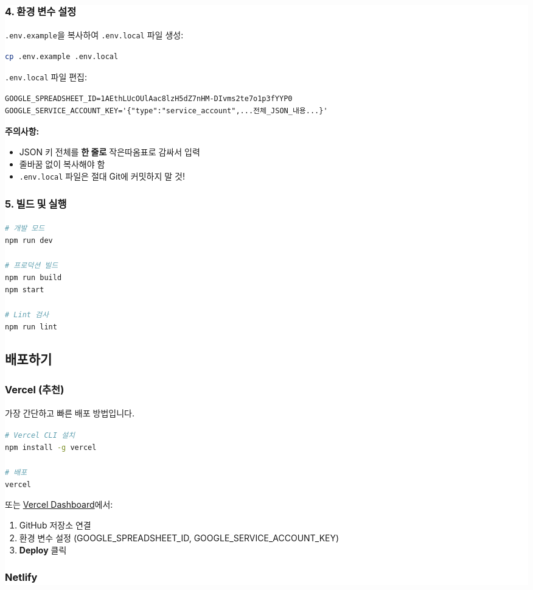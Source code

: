 ### 4. 환경 변수 설정

`.env.example`을 복사하여 `.env.local` 파일 생성:

```bash
cp .env.example .env.local
```

`.env.local` 파일 편집:

```env
GOOGLE_SPREADSHEET_ID=1AEthLUcOUlAac8lzH5dZ7nHM-DIvms2te7o1p3fYYP0
GOOGLE_SERVICE_ACCOUNT_KEY='{"type":"service_account",...전체_JSON_내용...}'
```

**주의사항:**
- JSON 키 전체를 **한 줄로** 작은따옴표로 감싸서 입력
- 줄바꿈 없이 복사해야 함
- `.env.local` 파일은 절대 Git에 커밋하지 말 것!

### 5. 빌드 및 실행

```bash
# 개발 모드
npm run dev

# 프로덕션 빌드
npm run build
npm start

# Lint 검사
npm run lint
```

## 배포하기

### Vercel (추천)

가장 간단하고 빠른 배포 방법입니다.

```bash
# Vercel CLI 설치
npm install -g vercel

# 배포
vercel
```

또는 [Vercel Dashboard](https://vercel.com)에서:

1. GitHub 저장소 연결
2. 환경 변수 설정 (GOOGLE_SPREADSHEET_ID, GOOGLE_SERVICE_ACCOUNT_KEY)
3. **Deploy** 클릭

### Netlify
